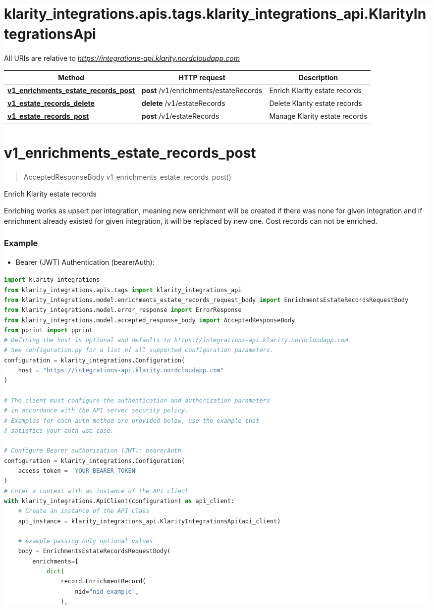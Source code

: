<a name="__pageTop"></a>
# klarity_integrations.apis.tags.klarity_integrations_api.KlarityIntegrationsApi

All URIs are relative to *https://integrations-api.klarity.nordcloudapp.com*

Method | HTTP request | Description
------------- | ------------- | -------------
[**v1_enrichments_estate_records_post**](#v1_enrichments_estate_records_post) | **post** /v1/enrichments/estateRecords | Enrich Klarity estate records
[**v1_estate_records_delete**](#v1_estate_records_delete) | **delete** /v1/estateRecords | Delete Klarity estate records
[**v1_estate_records_post**](#v1_estate_records_post) | **post** /v1/estateRecords | Manage Klarity estate records

# **v1_enrichments_estate_records_post**
<a name="v1_enrichments_estate_records_post"></a>
> AcceptedResponseBody v1_enrichments_estate_records_post()

Enrich Klarity estate records

Enriching works as upsert per integration, meaning new enrichment will be created if there was none for given integration and if enrichment already existed for given integration, it will be replaced by new one. Cost records can not be enriched. 

### Example

* Bearer (JWT) Authentication (bearerAuth):
```python
import klarity_integrations
from klarity_integrations.apis.tags import klarity_integrations_api
from klarity_integrations.model.enrichments_estate_records_request_body import EnrichmentsEstateRecordsRequestBody
from klarity_integrations.model.error_response import ErrorResponse
from klarity_integrations.model.accepted_response_body import AcceptedResponseBody
from pprint import pprint
# Defining the host is optional and defaults to https://integrations-api.klarity.nordcloudapp.com
# See configuration.py for a list of all supported configuration parameters.
configuration = klarity_integrations.Configuration(
    host = "https://integrations-api.klarity.nordcloudapp.com"
)

# The client must configure the authentication and authorization parameters
# in accordance with the API server security policy.
# Examples for each auth method are provided below, use the example that
# satisfies your auth use case.

# Configure Bearer authorization (JWT): bearerAuth
configuration = klarity_integrations.Configuration(
    access_token = 'YOUR_BEARER_TOKEN'
)
# Enter a context with an instance of the API client
with klarity_integrations.ApiClient(configuration) as api_client:
    # Create an instance of the API class
    api_instance = klarity_integrations_api.KlarityIntegrationsApi(api_client)

    # example passing only optional values
    body = EnrichmentsEstateRecordsRequestBody(
        enrichments=[
            dict(
                record=EnrichmentRecord(
                    nid="nid_example",
                ),
```
